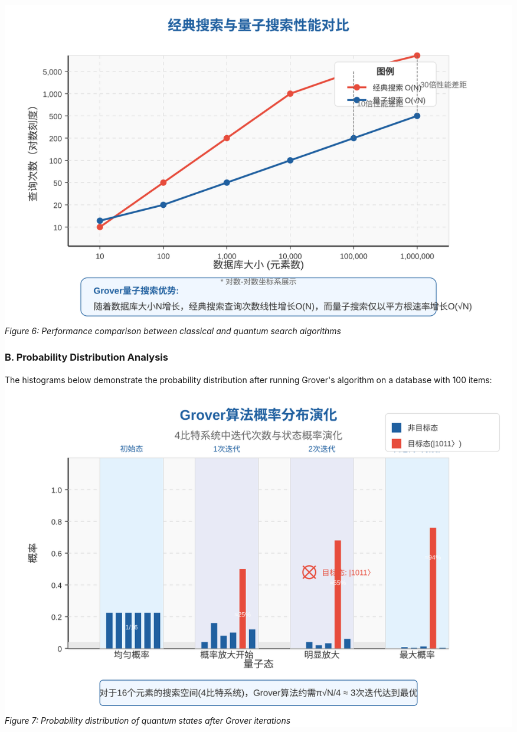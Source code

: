 ![Algorithm Comparison Chart](placeholder_algorithm_comparison.svg)
*Figure 6: Performance comparison between classical and quantum search algorithms*

### B. Probability Distribution Analysis

The histograms below demonstrate the probability distribution after running Grover's algorithm on a database with 100 items:

![Probability Distribution](placeholder_probability_distribution.svg)
*Figure 7: Probability distribution of quantum states after Grover iterations*